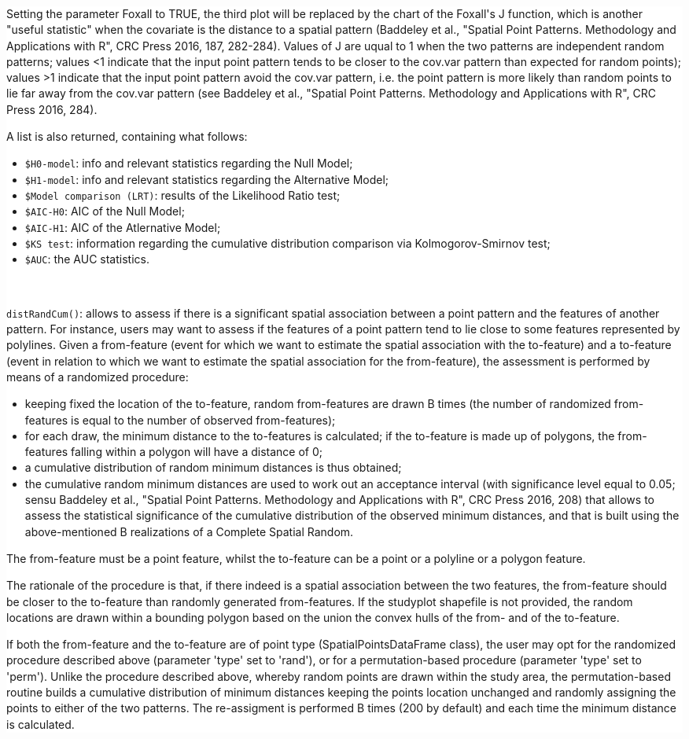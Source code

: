 Setting the parameter Foxall to TRUE, the third plot will be replaced by the chart of the Foxall's J function, which is another "useful statistic" when the covariate is the distance to a spatial pattern (Baddeley et al., "Spatial Point Patterns. Methodology and Applications with R", CRC Press 2016, 187, 282-284). Values of J are uqual to 1 when the two patterns are independent random patterns; values <1 indicate that the input point pattern tends to be closer to the cov.var pattern than expected for random points); values >1 indicate that the input point pattern avoid the cov.var pattern, i.e. the point pattern is more likely than random points to lie far away from the cov.var pattern (see Baddeley et al., "Spatial Point Patterns. Methodology and Applications with R", CRC Press 2016, 284).

A list is also returned, containing what follows:
* `$H0-model`: info and relevant statistics regarding the Null Model;
* `$H1-model`: info and relevant statistics regarding the Alternative Model;
* `$Model comparison (LRT)`: results of the Likelihood Ratio test;
* `$AIC-H0`: AIC of the Null Model;
* `$AIC-H1`: AIC of the Atlernative Model;
* `$KS test`: information regarding the cumulative distribution comparison via Kolmogorov-Smirnov test;
* `$AUC`: the AUC statistics.

<br>

`distRandCum()`: allows to assess if there is a significant spatial association between a point pattern and the features of another pattern.
For instance, users may want to assess if the features of a point pattern tend to lie close to some features represented by polylines. Given a from-feature (event for which we want to estimate the spatial association with the to-feature) and a to-feature (event in relation to which we want to estimate the spatial association for the from-feature), the assessment is performed by means of a randomized procedure:
* keeping fixed the location of the to-feature, random from-features are drawn B times (the number of randomized from-features is equal to the number of observed from-features);
* for each draw, the minimum distance to the to-features is calculated; if the to-feature is made up of polygons, the from-features falling within a polygon will have a distance of 0;
* a cumulative distribution of random minimum distances is thus obtained;
* the cumulative random minimum distances are used to work out an acceptance interval (with significance level equal to 0.05; sensu Baddeley et al., "Spatial Point Patterns. Methodology and Applications with R", CRC Press 2016, 208) that allows to assess the statistical significance of the
cumulative distribution of the observed minimum distances, and that is built using the above-mentioned B realizations of a Complete Spatial Random.

The from-feature must be a point feature, whilst the to-feature can be a point or a polyline or a polygon feature.

The rationale of the procedure is that, if there indeed is a spatial association between the two features, the from-feature should be closer to the to-feature than randomly generated from-features. If the studyplot shapefile is not provided, the random locations are drawn within a bounding polygon based on the union the convex hulls of the from- and of the to-feature.

If both the from-feature and the to-feature are of point type (SpatialPointsDataFrame class), the user may opt for the randomized procedure described above (parameter 'type' set to 'rand'), or for a permutation-based procedure (parameter 'type' set to 'perm'). Unlike the procedure described above, whereby random points are drawn within the study area, the permutation-based routine builds a cumulative distribution of minimum distances keeping the points location unchanged and randomly assigning the points to either of the two patterns. The re-assigment is performed B times (200 by default) and each time the minimum distance is calculated.
